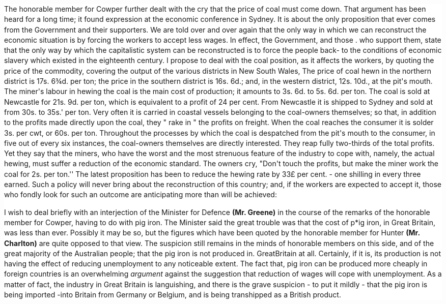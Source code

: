 The honorable member for Cowper further dealt with the cry that the price of coal must come down. That argument has been heard for a long time; it found expression at the economic conference in Sydney. It is about the only proposition that ever comes from the Government and their supporters. We are told over and over again that the only way in which we can reconstruct the economic situation is by forcing the workers to accept less wages. In effect, the Government, and those . who support them, state that the only way by which the capitalistic system can be reconstructed is to force the people back- to the conditions of economic slavery which existed in the eighteenth century. I propose to deal with the coal position, as it affects the workers, by quoting the price of the commodity, covering the output of the various districts in New South Wales, The price of coal hewn in the northern district is 17s. 6¾d. per ton; the price in the southern district is 16s. 6d.; and, in the western district, 12s. 10d., at the pit's mouth. The miner's labour in hewing the coal is the main cost of production; it amounts to 3s. 6d. to 5s. 6d. per ton. The coal is sold at Newcastle for 21s. 9d. per  ton, which is equivalent to a profit of 24 per cent. From Newcastle it is shipped to Sydney and sold at from 30s. to 35s.' per ton. Very often it is carried in coastal vessels belonging to the coal-owners themselves; so that, in addition to the profits made directly upon the coal, they " rake in " the profits on freight. When the coal reaches the consumer it is solder 3s. per cwt, or 60s. per ton. Throughout the processes by which the coal is despatched from the pit's mouth to the consumer, in five out of every six instances, the coal-owners themselves are directly interested. They reap fully two-thirds of the total profits. Yet they say that the miners, who have the worst and the most strenuous feature of the industry to cope with, namely, the actual hewing, must suffer a reduction of the economic standard. The owners cry, "Don't touch the profits, but make the miner work the coal for 2s. per ton.'' The latest proposition has been to reduce the hewing rate by 33£ per cent. - one shilling in every three earned. Such a policy will never bring about the reconstruction of this country; and, if the workers are expected to accept it, those who fondly look for such an outcome are anticipating more than will be achieved: 

I wish to deal briefly with an interjection of the Minister for Defence  **(Mr. Greene)**  in the course of the remarks of the honorable member for Cowper, having to do with pig iron. The Minister said the great trouble was that the cost of p*ig iron, in Great Britain, was less than ever. Possibly it may be so, but the figures which have been quoted by the honorable member for Hunter  **(Mr. Charlton)**  are quite opposed to that view. The suspicion still remains in the minds of honorable members on this side, and of the great majority of the Australian people; that the pig iron is not produced in. GreatBritain at all. Certainly, if it is, its production is not having the effect of reducing unemployment to any noticeable extent. The fact that, pig iron can be produced more cheaply in foreign countries is an overwhelming  *argument*  against the suggestion that reduction of wages will cope with unemployment. As a matter of fact, the industry in Great Britain is languishing, and there is the grave suspicion - to put it mildly - that the pig iron is being imported -into Britain from Germany or Belgium, and is being transhipped as a British product. 
